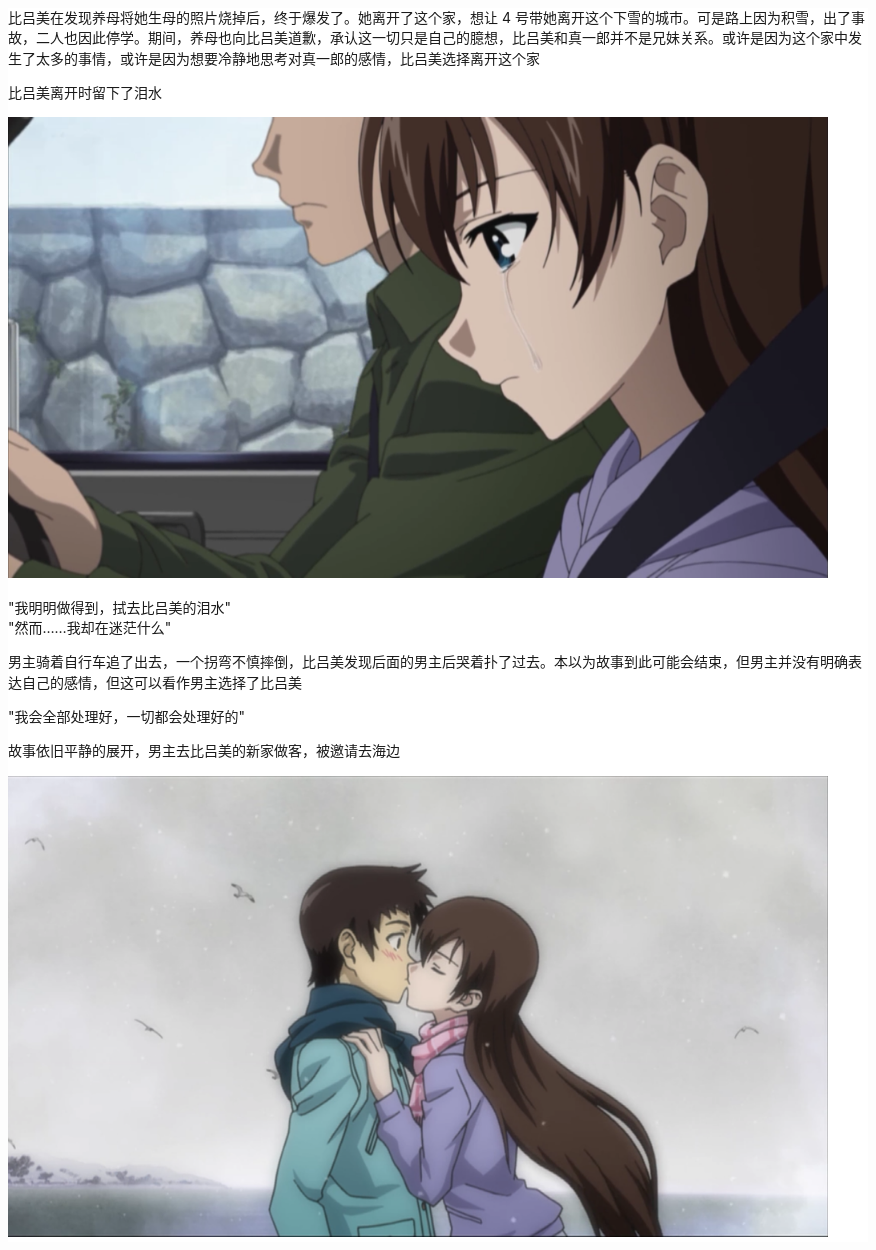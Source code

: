 
比吕美在发现养母将她生母的照片烧掉后，终于爆发了。她离开了这个家，想让 4 号带她离开这个下雪的城市。可是路上因为积雪，出了事故，二人也因此停学。期间，养母也向比吕美道歉，承认这一切只是自己的臆想，比吕美和真一郎并不是兄妹关系。或许是因为这个家中发生了太多的事情，或许是因为想要冷静地思考对真一郎的感情，比吕美选择离开这个家  

比吕美离开时留下了泪水

<img src="../../images/2017/05/Screenshot_2017-05-25-09-08-25.png" width="820px">

"我明明做得到，拭去比吕美的泪水"  
"然而……我却在迷茫什么"  

男主骑着自行车追了出去，一个拐弯不慎摔倒，比吕美发现后面的男主后哭着扑了过去。本以为故事到此可能会结束，但男主并没有明确表达自己的感情，但这可以看作男主选择了比吕美

"我会全部处理好，一切都会处理好的"

故事依旧平静的展开，男主去比吕美的新家做客，被邀请去海边

<img src="../../images/2017/05/Screenshot_2017-05-25-09-24-19.png" width="820px">